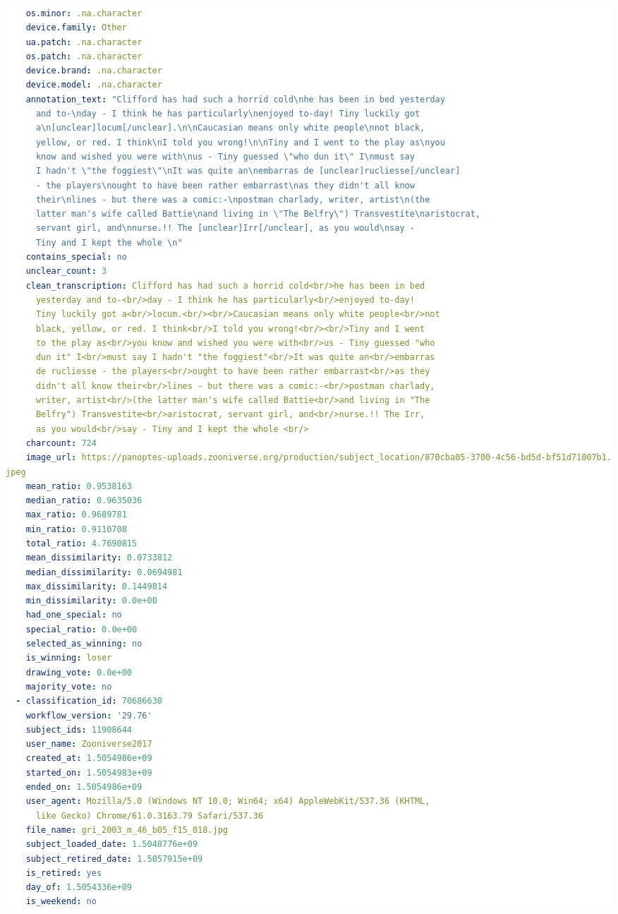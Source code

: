 ```yaml
    os.minor: .na.character
    device.family: Other
    ua.patch: .na.character
    os.patch: .na.character
    device.brand: .na.character
    device.model: .na.character
    annotation_text: "Clifford has had such a horrid cold\nhe has been in bed yesterday
      and to-\nday - I think he has particularly\nenjoyed to-day! Tiny luckily got
      a\n[unclear]locum[/unclear].\n\nCaucasian means only white people\nnot black,
      yellow, or red. I think\nI told you wrong!\n\nTiny and I went to the play as\nyou
      know and wished you were with\nus - Tiny guessed \"who dun it\" I\nmust say
      I hadn't \"the foggiest\"\nIt was quite an\nembarras de [unclear]rucliesse[/unclear]
      - the players\nought to have been rather embarrast\nas they didn't all know
      their\nlines - but there was a comic:-\npostman charlady, writer, artist\n(the
      latter man's wife called Battie\nand living in \"The Belfry\") Transvestite\naristocrat,
      servant girl, and\nnurse.!! The [unclear]Irr[/unclear], as you would\nsay -
      Tiny and I kept the whole \n"
    contains_special: no
    unclear_count: 3
    clean_transcription: Clifford has had such a horrid cold<br/>he has been in bed
      yesterday and to-<br/>day - I think he has particularly<br/>enjoyed to-day!
      Tiny luckily got a<br/>locum.<br/><br/>Caucasian means only white people<br/>not
      black, yellow, or red. I think<br/>I told you wrong!<br/><br/>Tiny and I went
      to the play as<br/>you know and wished you were with<br/>us - Tiny guessed "who
      dun it" I<br/>must say I hadn't "the foggiest"<br/>It was quite an<br/>embarras
      de rucliesse - the players<br/>ought to have been rather embarrast<br/>as they
      didn't all know their<br/>lines - but there was a comic:-<br/>postman charlady,
      writer, artist<br/>(the latter man's wife called Battie<br/>and living in "The
      Belfry") Transvestite<br/>aristocrat, servant girl, and<br/>nurse.!! The Irr,
      as you would<br/>say - Tiny and I kept the whole <br/>
    charcount: 724
    image_url: https://panoptes-uploads.zooniverse.org/production/subject_location/870cba05-3700-4c56-bd5d-bf51d71007b1.jpeg
    mean_ratio: 0.9538163
    median_ratio: 0.9635036
    max_ratio: 0.9689781
    min_ratio: 0.9110708
    total_ratio: 4.7690815
    mean_dissimilarity: 0.0733812
    median_dissimilarity: 0.0694981
    max_dissimilarity: 0.1449814
    min_dissimilarity: 0.0e+00
    had_one_special: no
    special_ratio: 0.0e+00
    selected_as_winning: no
    is_winning: loser
    drawing_vote: 0.0e+00
    majority_vote: no
  - classification_id: 70686630
    workflow_version: '29.76'
    subject_ids: 11908644
    user_name: Zooniverse2017
    created_at: 1.5054986e+09
    started_on: 1.5054983e+09
    ended_on: 1.5054986e+09
    user_agent: Mozilla/5.0 (Windows NT 10.0; Win64; x64) AppleWebKit/537.36 (KHTML,
      like Gecko) Chrome/61.0.3163.79 Safari/537.36
    file_name: gri_2003_m_46_b05_f15_018.jpg
    subject_loaded_date: 1.5048776e+09
    subject_retired_date: 1.5057915e+09
    is_retired: yes
    day_of: 1.5054336e+09
    is_weekend: no
```